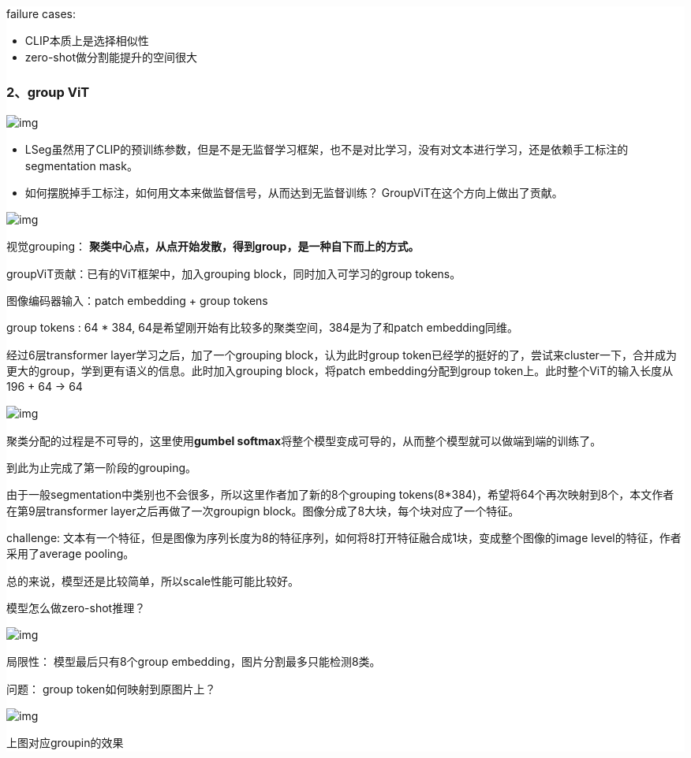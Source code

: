 

failure cases: 

- CLIP本质上是选择相似性
- zero-shot做分割能提升的空间很大



### 2、group ViT

![img](https://i0.hdslb.com/bfs/note/87028fb13c45875766a7f72290b1ca1b433d7925.jpg@690w_!web-note.webp)

- LSeg虽然用了CLIP的预训练参数，但是不是无监督学习框架，也不是对比学习，没有对文本进行学习，还是依赖手工标注的segmentation mask。

- 如何摆脱掉手工标注，如何用文本来做监督信号，从而达到无监督训练？ GroupViT在这个方向上做出了贡献。

![img](https://i0.hdslb.com/bfs/note/8734010b5951b2d096d511abab54f96247ed5615.jpg@690w_!web-note.webp)

视觉grouping： **聚类中心点，从点开始发散，得到group，是一种自下而上的方式。**

groupViT贡献：已有的ViT框架中，加入grouping block，同时加入可学习的group tokens。

图像编码器输入：patch embedding + group tokens

group tokens : 64 * 384, 64是希望刚开始有比较多的聚类空间，384是为了和patch embedding同维。

经过6层transformer layer学习之后，加了一个grouping block，认为此时group token已经学的挺好的了，尝试来cluster一下，合并成为更大的group，学到更有语义的信息。此时加入grouping block，将patch embedding分配到group token上。此时整个ViT的输入长度从196 + 64 -> 64

![img](https://i0.hdslb.com/bfs/note/ed9e25d5b1d0591955bb07f4a0b8a9e7f51914cc.png@690w_!web-note.webp)

聚类分配的过程是不可导的，这里使用**gumbel softmax**将整个模型变成可导的，从而整个模型就可以做端到端的训练了。

到此为止完成了第一阶段的grouping。

由于一般segmentation中类别也不会很多，所以这里作者加了新的8个grouping tokens(8*384)，希望将64个再次映射到8个，本文作者在第9层transformer layer之后再做了一次groupign block。图像分成了8大块，每个块对应了一个特征。



challenge: 文本有一个特征，但是图像为序列长度为8的特征序列，如何将8打开特征融合成1块，变成整个图像的image level的特征，作者采用了average pooling。



总的来说，模型还是比较简单，所以scale性能可能比较好。



模型怎么做zero-shot推理？

![img](https://i0.hdslb.com/bfs/note/9245646a8579816da5d9422d976b01ca62ee37fa.png@690w_!web-note.webp)



局限性： 模型最后只有8个group embedding，图片分割最多只能检测8类。

问题： group token如何映射到原图片上？

![img](https://i0.hdslb.com/bfs/note/b89e2c07c71617bad5804a986550398bcf47d28a.jpg@690w_!web-note.webp)

上图对应groupin的效果

